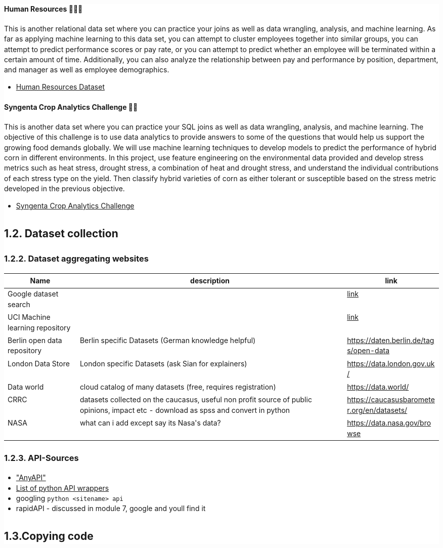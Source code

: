 
#### Human Resources 👫👫👫

This is another relational data set where you can practice your joins as well as data wrangling, analysis, and machine learning. As far as applying machine learning to this data set, you can attempt to cluster employees together into similar groups, you can attempt to predict performance scores or pay rate, or you can attempt to predict whether an employee will be terminated within a certain amount of time. Additionally, you can also analyze the relationship between pay and performance by position, department, and manager as well as employee demographics.

* [Human Resources Dataset](https://www.kaggle.com/rhuebner/human-resources-data-set)

#### Syngenta Crop Analytics Challenge 🌽🌾

This is another data set where you can practice your SQL joins as well as data wrangling, analysis, and machine learning. The objective of this challenge is to use data analytics to provide answers to some of the questions that would help us support the growing food demands globally. We will use machine learning techniques to develop models to predict the performance of hybrid corn in different environments. In this project, use feature engineering on the environmental data provided and develop stress metrics such as heat stress, drought stress, a combination of heat and drought stress, and understand the individual contributions of each stress type on the yield. Then classify hybrid varieties of corn as either tolerant or susceptible based on the stress metric developed in the previous objective.

  * [Syngenta Crop Analytics Challenge](https://www.ideaconnection.com/syngenta-crop-challenge/challenge.php)

## 1.2. Dataset collection

### 1.2.2. Dataset aggregating websites

Name | description | link
--------------------------------|-------------|---------------------
Google dataset search           ||[link](https://datasetsearch.research.google.com/)
UCI Machine learning repository ||[link](https://archive.ics.uci.edu/ml/index.php)
Berlin open data repository  | Berlin specific Datasets (German knowledge helpful)  | https://daten.berlin.de/tags/open-data
London Data Store | London specific Datasets (ask Sian for explainers)  | https://data.london.gov.uk/
Data world | cloud catalog of many datasets (free, requires registration)  | https://data.world/
CRRC | datasets collected on the caucasus, useful non profit source of public opinions, impact etc - download as spss and convert in python  | https://caucasusbarometer.org/en/datasets/
NASA | what can i add except say its Nasa's data?  | https://data.nasa.gov/browse

### 1.2.3. API-Sources

* ["AnyAPI"](https://any-api.com/)
* [List of python API wrappers](https://github.com/realpython/list-of-python-api-wrappers)
* googling `python <sitename> api`
* rapidAPI - discussed in module 7, google and youll find it 


## 1.3.Copying code
